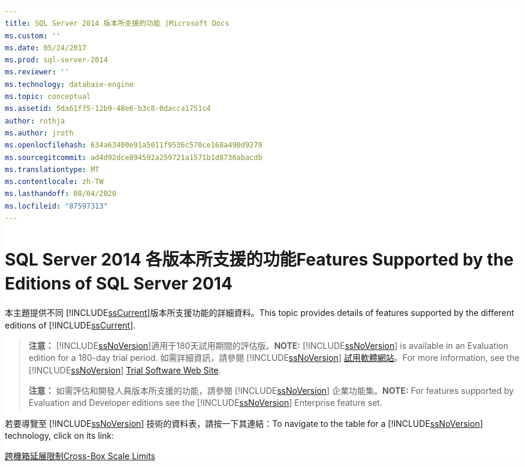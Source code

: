 ```yaml
---
title: SQL Server 2014 版本所支援的功能 |Microsoft Docs
ms.custom: ''
ms.date: 05/24/2017
ms.prod: sql-server-2014
ms.reviewer: ''
ms.technology: database-engine
ms.topic: conceptual
ms.assetid: 5da61ff5-12b9-48e6-b3c8-0dacca1751c4
author: rothja
ms.author: jroth
ms.openlocfilehash: 634a63400e91a5011f9536c570ce168a490d9279
ms.sourcegitcommit: ad4d92dce894592a259721a1571b1d8736abacdb
ms.translationtype: MT
ms.contentlocale: zh-TW
ms.lasthandoff: 08/04/2020
ms.locfileid: "87597313"
---
```

# <a name="features-supported-by-the-editions-of-sql-server-2014"></a><span data-ttu-id="a869c-102">SQL Server 2014 各版本所支援的功能</span><span class="sxs-lookup"><span data-stu-id="a869c-102">Features Supported by the Editions of SQL Server 2014</span></span>


  <span data-ttu-id="a869c-103">本主題提供不同 [!INCLUDE[ssCurrent](../includes/sscurrent-md.md)]版本所支援功能的詳細資料。</span><span class="sxs-lookup"><span data-stu-id="a869c-103">This topic provides details of features supported by the different editions of [!INCLUDE[ssCurrent](../includes/sscurrent-md.md)].</span></span> 

 > <span data-ttu-id="a869c-104">**注意：** [!INCLUDE[ssNoVersion](../includes/ssnoversion-md.md)]適用于180天試用期間的評估版。</span><span class="sxs-lookup"><span data-stu-id="a869c-104">**NOTE:** [!INCLUDE[ssNoVersion](../includes/ssnoversion-md.md)] is available in an Evaluation edition for a 180-day trial period.</span></span> <span data-ttu-id="a869c-105">如需詳細資訊，請參閱 [!INCLUDE[ssNoVersion](../includes/ssnoversion-md.md)] [試用軟體網站](https://go.microsoft.com/fwlink/?LinkId=190955)。</span><span class="sxs-lookup"><span data-stu-id="a869c-105">For more information, see the [!INCLUDE[ssNoVersion](../includes/ssnoversion-md.md)] [Trial Software Web Site](https://go.microsoft.com/fwlink/?LinkId=190955).</span></span>  
> 
> <span data-ttu-id="a869c-106">**注意：** 如需評估和開發人員版本所支援的功能，請參閱 [!INCLUDE[ssNoVersion](../includes/ssnoversion-md.md)] 企業功能集。</span><span class="sxs-lookup"><span data-stu-id="a869c-106">**NOTE:** For features supported by Evaluation and Developer editions see the [!INCLUDE[ssNoVersion](../includes/ssnoversion-md.md)] Enterprise feature set.</span></span>  
  
 <span data-ttu-id="a869c-107">若要導覽至 [!INCLUDE[ssNoVersion](../includes/ssnoversion-md.md)] 技術的資料表，請按一下其連結：</span><span class="sxs-lookup"><span data-stu-id="a869c-107">To navigate to the table for a [!INCLUDE[ssNoVersion](../includes/ssnoversion-md.md)] technology, click on its link:</span></span>  
  
 [<span data-ttu-id="a869c-108">跨機箱延展限制</span><span class="sxs-lookup"><span data-stu-id="a869c-108">Cross-Box Scale Limits</span></span>](#CrossBoxScale)  
  